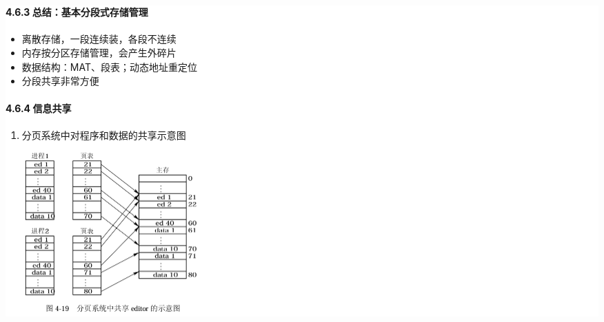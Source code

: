 #### 4.6.3 总结：基本分段式存储管理

- 离散存储，一段连续装，各段不连续
- 内存按分区存储管理，会产生外碎片
- 数据结构：MAT、段表；动态地址重定位
- 分段共享非常方便

#### 4.6.4 信息共享

1. 分页系统中对程序和数据的共享示意图

   <img src="assets/image-20240511003450059.png" alt="image-20240511003450059" style="zoom: 25%;" />
